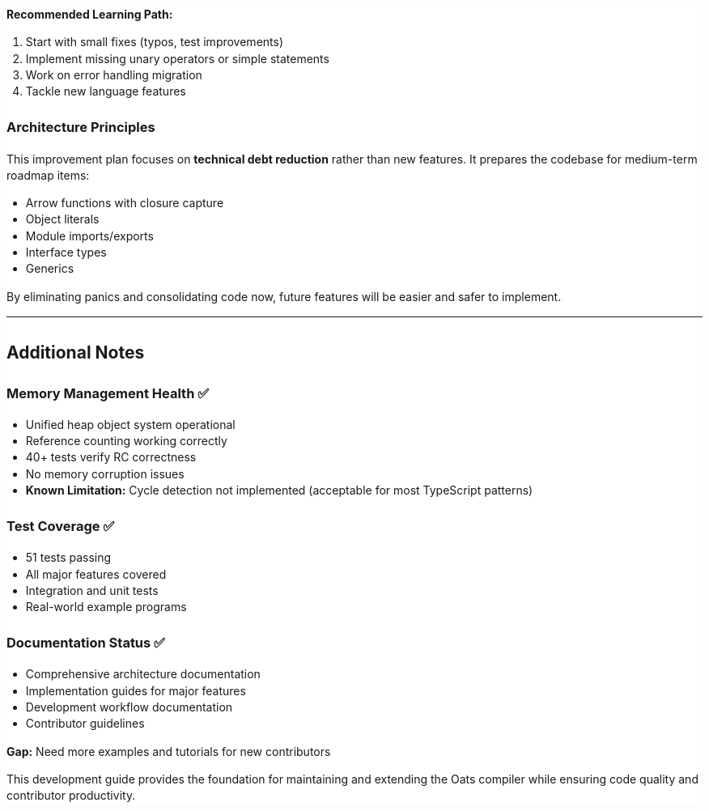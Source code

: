 **Recommended Learning Path:**
1. Start with small fixes (typos, test improvements)
2. Implement missing unary operators or simple statements
3. Work on error handling migration
4. Tackle new language features

### Architecture Principles

This improvement plan focuses on **technical debt reduction** rather than new features. It prepares the codebase for medium-term roadmap items:

- Arrow functions with closure capture
- Object literals  
- Module imports/exports
- Interface types
- Generics

By eliminating panics and consolidating code now, future features will be easier and safer to implement.

---

## Additional Notes

### Memory Management Health ✅
- Unified heap object system operational
- Reference counting working correctly  
- 40+ tests verify RC correctness
- No memory corruption issues
- **Known Limitation:** Cycle detection not implemented (acceptable for most TypeScript patterns)

### Test Coverage ✅  
- 51 tests passing
- All major features covered
- Integration and unit tests
- Real-world example programs

### Documentation Status ✅
- Comprehensive architecture documentation
- Implementation guides for major features
- Development workflow documentation
- Contributor guidelines

**Gap:** Need more examples and tutorials for new contributors

This development guide provides the foundation for maintaining and extending the Oats compiler while ensuring code quality and contributor productivity.